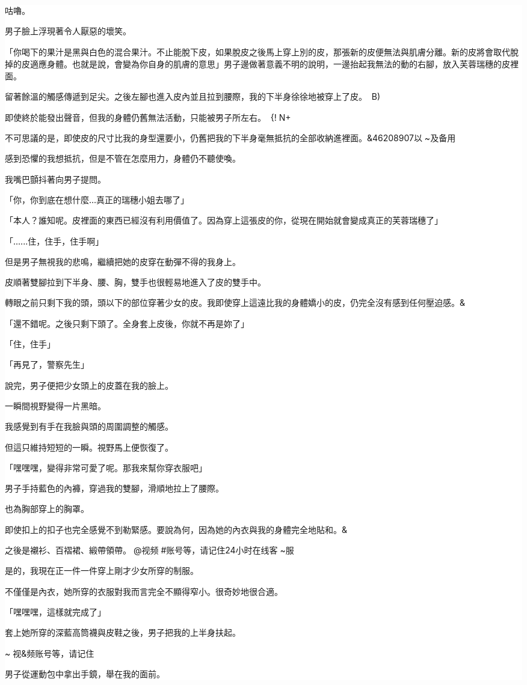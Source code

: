 咕嚕。

男子臉上浮現著令人厭惡的壞笑。

「你喝下的果汁是黑與白色的混合果汁。不止能脫下皮，如果脫皮之後馬上穿上別的皮，那張新的皮便無法與肌膚分離。新的皮將會取代脫掉的皮適應身體。也就是說，會變為你自身的肌膚的意思」男子邊做著意義不明的說明，一邊抬起我無法的動的右腳，放入芙蓉瑞穗的皮裡面。

留著餘溫的觸感傳遞到足尖。之後左腳也進入皮內並且拉到腰際，我的下半身徐徐地被穿上了皮。  B)

即使終於能發出聲音，但我的身體仍舊無法活動，只能被男子所左右。  {! N+

不可思議的是，即使皮的尺寸比我的身型還要小，仍舊把我的下半身毫無抵抗的全部收納進裡面。&46208907以 ~及备用

感到恐懼的我想抵抗，但是不管在怎麼用力，身體仍不聽使喚。

我嘴巴顫抖著向男子提問。

「你，你到底在想什麼...真正的瑞穗小姐去哪了」

「本人？誰知呢。皮裡面的東西已經沒有利用價值了。因為穿上這張皮的你，從現在開始就會變成真正的芙蓉瑞穗了」

「......住，住手，住手啊」

但是男子無視我的悲鳴，繼續把她的皮穿在動彈不得的我身上。

皮順著雙腳拉到下半身、腰、胸，雙手也很輕易地進入了皮的雙手中。

轉眼之前只剩下我的頭，頭以下的部位穿著少女的皮。我即使穿上這遠比我的身體嬌小的皮，仍完全沒有感到任何壓迫感。&

「還不錯呢。之後只剩下頭了。全身套上皮後，你就不再是妳了」

「住，住手」

「再見了，警察先生」

說完，男子便把少女頭上的皮蓋在我的臉上。

一瞬間視野變得一片黑暗。

我感覺到有手在我臉與頭的周圍調整的觸感。

但這只維持短短的一瞬。視野馬上便恢復了。

「嘿嘿嘿，變得非常可愛了呢。那我來幫你穿衣服吧」

男子手持藍色的內褲，穿過我的雙腳，滑順地拉上了腰際。

也為胸部穿上的胸罩。

即使扣上的扣子也完全感覺不到勒緊感。要說為何，因為她的內衣與我的身體完全地貼和。&

之後是襯衫、百褶裙、緞帶領帶。
 @视频 #账号等，请记住24小时在线客 ~服

是的，我現在正一件一件穿上剛才少女所穿的制服。

不僅僅是內衣，她所穿的衣服對我而言完全不顯得窄小。很奇妙地很合適。

「嘿嘿嘿，這樣就完成了」

套上她所穿的深藍高筒襪與皮鞋之後，男子把我的上半身扶起。

 ~ 视&频账号等，请记住

男子從運動包中拿出手鏡，舉在我的面前。
